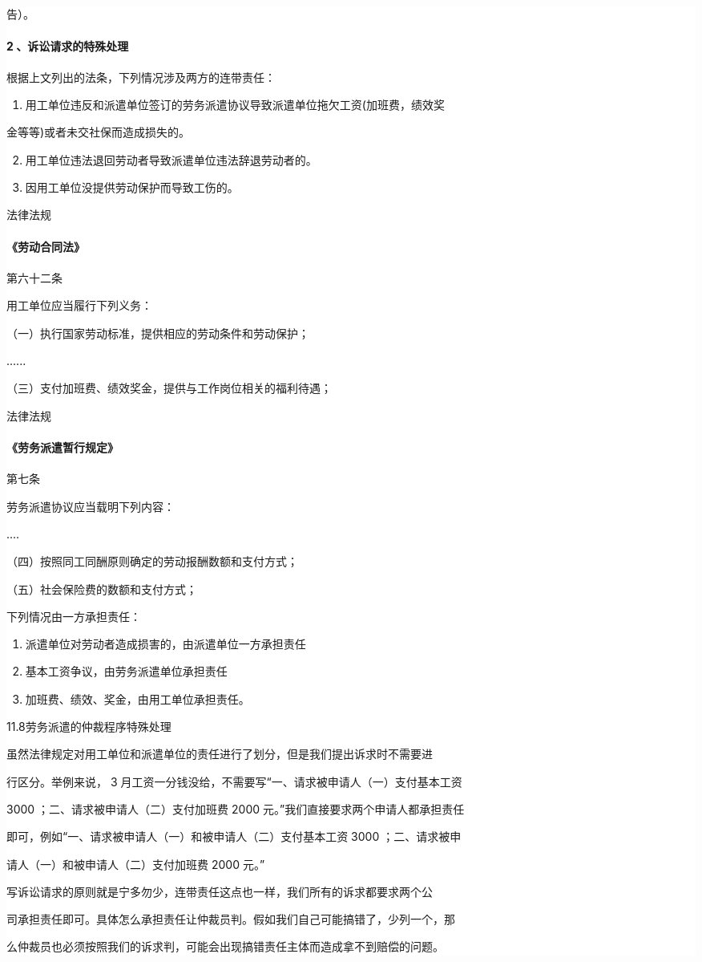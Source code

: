 告）。

#### 2 、诉讼请求的特殊处理

根据上文列出的法条，下列情况涉及两方的连带责任：

1. 用工单位违反和派遣单位签订的劳务派遣协议导致派遣单位拖欠工资(加班费，绩效奖

金等等)或者未交社保而造成损失的。

2. 用工单位违法退回劳动者导致派遣单位违法辞退劳动者的。

3. 因用工单位没提供劳动保护而导致工伤的。

法律法规

#### 《劳动合同法》

第六十二条

用工单位应当履行下列义务：

（一）执行国家劳动标准，提供相应的劳动条件和劳动保护；

......

（三）支付加班费、绩效奖金，提供与工作岗位相关的福利待遇；

法律法规

#### 《劳务派遣暂行规定》

第七条

劳务派遣协议应当载明下列内容：

....

（四）按照同工同酬原则确定的劳动报酬数额和支付方式；

（五）社会保险费的数额和支付方式；

下列情况由一方承担责任：

1. 派遣单位对劳动者造成损害的，由派遣单位一方承担责任

2. 基本工资争议，由劳务派遣单位承担责任

3. 加班费、绩效、奖金，由用工单位承担责任。


11.8劳务派遣的仲裁程序特殊处理

虽然法律规定对用工单位和派遣单位的责任进行了划分，但是我们提出诉求时不需要进

行区分。举例来说， 3 月工资一分钱没给，不需要写“一、请求被申请人（一）支付基本工资

3000 ；二、请求被申请人（二）支付加班费 2000 元。”我们直接要求两个申请人都承担责任

即可，例如“一、请求被申请人（一）和被申请人（二）支付基本工资 3000 ；二、请求被申

请人（一）和被申请人（二）支付加班费 2000 元。”

写诉讼请求的原则就是宁多勿少，连带责任这点也一样，我们所有的诉求都要求两个公

司承担责任即可。具体怎么承担责任让仲裁员判。假如我们自己可能搞错了，少列一个，那

么仲裁员也必须按照我们的诉求判，可能会出现搞错责任主体而造成拿不到赔偿的问题。